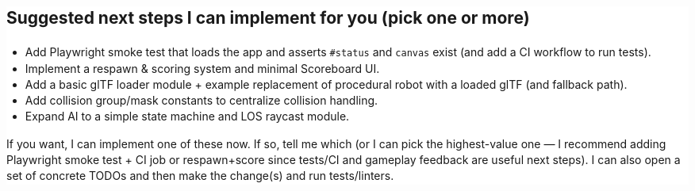 ## Suggested next steps I can implement for you (pick one or more)
- Add Playwright smoke test that loads the app and asserts `#status` and `canvas` exist (and add a CI workflow to run tests).
- Implement a respawn & scoring system and minimal Scoreboard UI.
- Add a basic glTF loader module + example replacement of procedural robot with a loaded glTF (and fallback path).
- Add collision group/mask constants to centralize collision handling.
- Expand AI to a simple state machine and LOS raycast module.

If you want, I can implement one of these now. If so, tell me which (or I can pick the highest-value one — I recommend adding Playwright smoke test + CI job or respawn+score since tests/CI and gameplay feedback are useful next steps). I can also open a set of concrete TODOs and then make the change(s) and run tests/linters.